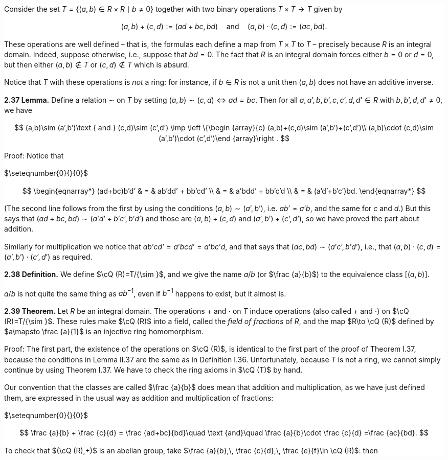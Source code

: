 Consider the set $T=\{ (a,b)\in R\times R \mid b\neq 0\}$ together with two binary operations $T\times T\to T$ given by

$$ (a, b) + (c,d) := (ad+bc, bd) \quad \text {and}\quad (a, b)\cdot (c,d):= (ac, bd). $$

These operations are well defined – that is, the formulas each define a map from $T\times T$ to $T$ – precisely because $R$ is an integral domain. Indeed, suppose otherwise, i.e., suppose that $bd=0$. The fact that $R$ is an integral domain forces either $b=0$ or $d=0$, but then either $(a,b)\not \in T$ or $(c,d)\not \in T$ which is absurd.

Notice that $T$ with these operations is _not_ a ring: for instance, if $b\in R$ is not a unit then $(a,b)$ does not have an additive inverse.

**2.37 Lemma.** Define a relation $\sim$ on $T$ by setting $(a, b)\sim (c,d) \iff ad=bc$. Then for all $a,\, a’,\, b,\, b’,\, c,\, c’,\, d,\, d’ \in R$ with $b,\, b’,\, d,\, d’\neq 0$, we have

$$ (a,b)\sim (a’,b’)\text { and } (c,d)\sim (c’,d’) \imp \left \{\begin {array}{c} (a,b)+(c,d)\sim (a’,b’)+(c’,d’)\\ (a,b)\cdot (c,d)\sim (a’,b’)\cdot (c’,d’)\end {array}\right . $$

Proof: Notice that

$\seteqnumber{0}{}{0}$

$$ \begin{eqnarray*} (ad+bc)b’d’ & = & ab’dd’ + bb’cd’ \\ & = & a’bdd’ + bb’c’d \\ & = & (a’d’+b’c’)bd. \end{eqnarray*} $$

(The second line follows from the first by using the conditions $(a,b)\sim (a’,b’)$, i.e. $ab’=a’b$, and the same for $c$ and $d$.) But this says that $(ad+bc,bd)\sim (a’d’+b’c’,b’d’)$ and those are $(a,b)+(c,d)$ and $(a’,b’)+(c’,d’)$, so we have proved the part about addition.

Similarly for multiplication we notice that $ab’cd’ = a’bcd’ = a’bc’d$, and that says that $(ac, bd) \sim (a’c’,b’d’)$, i.e., that $(a,b)\cdot (c,d) = (a’,b’)\cdot (c’,d’)$ as required.

**2.38 Definition.** We define $\cQ (R)=T/{\sim }$, and we give the name $a/b$ (or $\frac {a}{b}$) to the equivalence class $[(a,b)]$.

$a/b$ is not quite the same thing as $ab^{-1}$, even if $b^{-1}$ happens to exist, but it almost is.

**2.39 Theorem.** Let $R$ be an integral domain. The operations $+$ and $\cdot$ on $T$ induce operations (also called $+$ and $\cdot$) on $\cQ (R)=T/{\sim }$. These rules make $\cQ (R)$ into a field, called the _field of fractions_ of $R$, and the map $R\to \cQ (R)$ defined by $a\mapsto \frac {a}{1}$ is an injective ring homomorphism.

Proof: The first part, the existence of the operations on $\cQ (R)$, is identical to the first part of the proof of Theorem I.37, because the conditions in Lemma II.37 are the same as in Definition I.36. Unfortunately, because $T$ is not a ring, we cannot simply continue by using Theorem I.37. We have to check the ring axioms in $\cQ (T)$ by hand.

Our convention that the classes are called $\frac {a}{b}$ does mean that addition and multiplication, as we have just defined them, are expressed in the usual way as addition and multiplication of fractions:

$\seteqnumber{0}{}{0}$

$$ \frac {a}{b} + \frac {c}{d} = \frac {ad+bc}{bd}\quad \text {and}\quad \frac {a}{b}\cdot \frac {c}{d} =\frac {ac}{bd}. $$

To check that $(\cQ (R),+)$ is an abelian group, take $\frac {a}{b},\, \frac {c}{d},\, \frac {e}{f}\in \cQ (R)$: then
